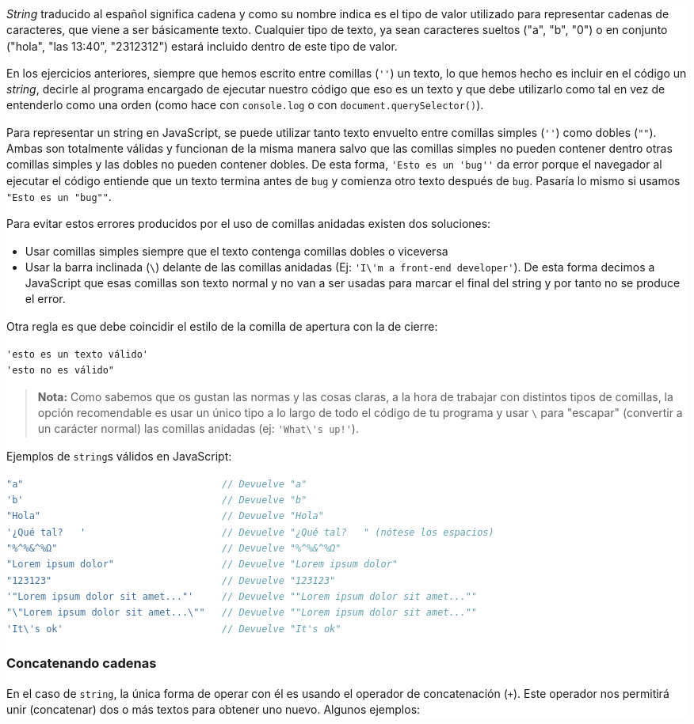 _String_ traducido al español significa cadena y como su nombre indica es el tipo de valor utilizado para representar cadenas de caracteres, que viene a ser básicamente texto. Cualquier tipo de texto, ya sean caracteres sueltos \("a", "b", "0"\) o en conjunto \("hola", "las 13:40", "2312312"\) estará incluido dentro de este tipo de valor.

En los ejercicios anteriores, siempre que hemos escrito entre comillas \(`''`\) un texto, lo que hemos hecho es incluir en el código un _string_, decirle al programa encargado de ejecutar nuestro código que eso es un texto y que debe utilizarlo como tal en vez de entenderlo como una orden \(como hace con `console.log` o con `document.querySelector()`\).

Para representar un string en JavaScript, se puede utilizar tanto texto envuelto entre comillas simples \(`''`\) como dobles \(`""`\). Ambas son totalmente válidas y funcionan de la misma manera salvo que las comillas simples no pueden contener dentro otras comillas simples y las dobles no pueden contener dobles. De esta forma, `'Esto es un 'bug''` da error porque el navegador al ejecutar el código entiende que un texto termina antes de `bug` y comienza otro texto después de `bug`. Pasaría lo mismo si usamos `"Esto es un "bug""`.

Para evitar estos errores producidos por el uso de comillas anidadas existen dos soluciones:

* Usar comillas simples siempre que el texto contenga comillas dobles o viceversa
* Usar la barra inclinada \(`\`\) delante de las comillas anidadas \(Ej: `'I\'m a front-end developer'`\). De esta forma decimos a JavaScript que esas comillas son texto normal y no van a ser usadas para marcar el final del string y por tanto no se produce el error.

Otra regla es que debe coincidir el estilo de la comilla de apertura con la de cierre:

```text
'esto es un texto válido'
'esto no es válido"
```

> **Nota:** Como sabemos que os gustan las normas y las cosas claras, a la hora de trabajar con distintos tipos de comillas, la opción recomendable es usar un único tipo a lo largo de todo el código de tu programa y usar `\` para "escapar" \(convertir a un carácter normal\) las comillas anidadas \(ej: `'What\'s up!'`\).

Ejemplos de `string`s válidos en JavaScript:

```javascript
"a"                                   // Devuelve "a"
'b'                                   // Devuelve "b"
"Hola"                                // Devuelve "Hola"
'¿Qué tal?   '                        // Devuelve "¿Qué tal?   " (nótese los espacios)
"%^%&^%Ω"                             // Devuelve "%^%&^%Ω"
"Lorem ipsum dolor"                   // Devuelve "Lorem ipsum dolor"
"123123"                              // Devuelve "123123"
'"Lorem ipsum dolor sit amet..."'     // Devuelve ""Lorem ipsum dolor sit amet...""
"\"Lorem ipsum dolor sit amet...\""   // Devuelve ""Lorem ipsum dolor sit amet...""
'It\'s ok'                            // Devuelve "It's ok"
```

### Concatenando cadenas

En el caso de `string`, la única forma de operar con él es usando el operador de concatenación \(`+`\). Este operador nos permitirá unir \(concatenar\) dos o más textos para obtener uno nuevo. Algunos ejemplos:
